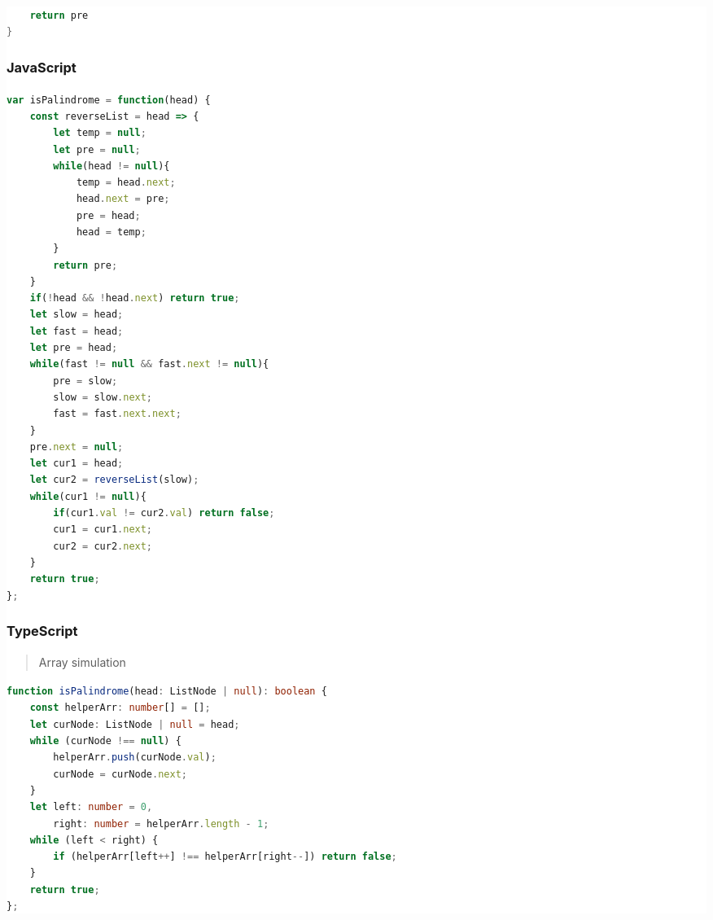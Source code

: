 ```go
    return pre
}
```

### JavaScript

```js
var isPalindrome = function(head) {
    const reverseList = head => {
        let temp = null;
        let pre = null;
        while(head != null){
            temp = head.next;
            head.next = pre;
            pre = head;
            head = temp;
        }
        return pre;
    }
    if(!head && !head.next) return true;
    let slow = head;
    let fast = head;
    let pre = head;
    while(fast != null && fast.next != null){
        pre = slow;
        slow = slow.next;
        fast = fast.next.next;
    }
    pre.next = null;
    let cur1 = head;
    let cur2 = reverseList(slow);
    while(cur1 != null){
        if(cur1.val != cur2.val) return false;
        cur1 = cur1.next;
        cur2 = cur2.next;
    }
    return true;
};
```

### TypeScript

> Array simulation

```typescript
function isPalindrome(head: ListNode | null): boolean {
    const helperArr: number[] = [];
    let curNode: ListNode | null = head;
    while (curNode !== null) {
        helperArr.push(curNode.val);
        curNode = curNode.next;
    }
    let left: number = 0,
        right: number = helperArr.length - 1;
    while (left < right) {
        if (helperArr[left++] !== helperArr[right--]) return false;
    }
    return true;
};
```
